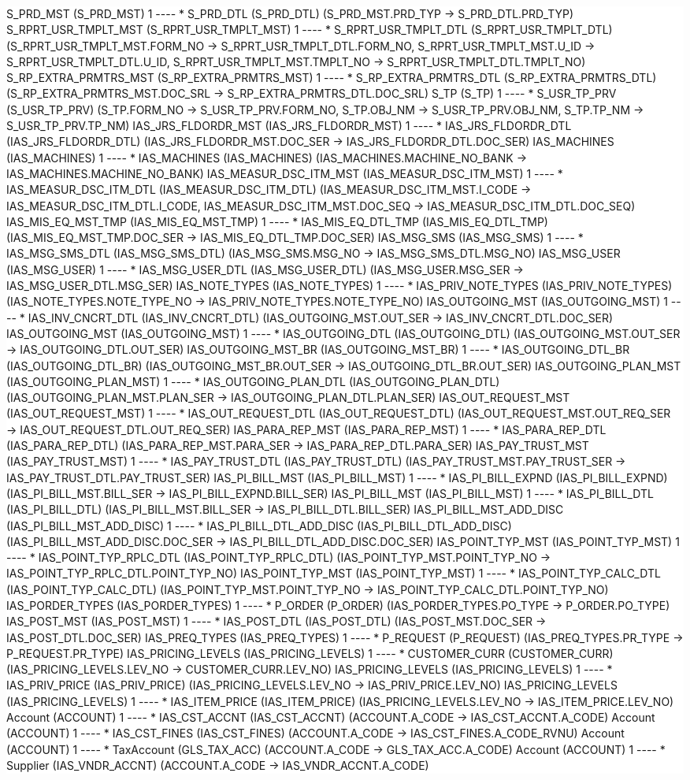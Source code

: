 S_PRD_MST (S_PRD_MST) 1 ---- * S_PRD_DTL (S_PRD_DTL)   (S_PRD_MST.PRD_TYP → S_PRD_DTL.PRD_TYP)
S_RPRT_USR_TMPLT_MST (S_RPRT_USR_TMPLT_MST) 1 ---- * S_RPRT_USR_TMPLT_DTL (S_RPRT_USR_TMPLT_DTL)   (S_RPRT_USR_TMPLT_MST.FORM_NO → S_RPRT_USR_TMPLT_DTL.FORM_NO, S_RPRT_USR_TMPLT_MST.U_ID → S_RPRT_USR_TMPLT_DTL.U_ID, S_RPRT_USR_TMPLT_MST.TMPLT_NO → S_RPRT_USR_TMPLT_DTL.TMPLT_NO)
S_RP_EXTRA_PRMTRS_MST (S_RP_EXTRA_PRMTRS_MST) 1 ---- * S_RP_EXTRA_PRMTRS_DTL (S_RP_EXTRA_PRMTRS_DTL)   (S_RP_EXTRA_PRMTRS_MST.DOC_SRL → S_RP_EXTRA_PRMTRS_DTL.DOC_SRL)
S_TP (S_TP) 1 ---- * S_USR_TP_PRV (S_USR_TP_PRV)   (S_TP.FORM_NO → S_USR_TP_PRV.FORM_NO, S_TP.OBJ_NM → S_USR_TP_PRV.OBJ_NM, S_TP.TP_NM → S_USR_TP_PRV.TP_NM)
IAS_JRS_FLDORDR_MST (IAS_JRS_FLDORDR_MST) 1 ---- * IAS_JRS_FLDORDR_DTL (IAS_JRS_FLDORDR_DTL)   (IAS_JRS_FLDORDR_MST.DOC_SER → IAS_JRS_FLDORDR_DTL.DOC_SER)
IAS_MACHINES (IAS_MACHINES) 1 ---- * IAS_MACHINES (IAS_MACHINES)   (IAS_MACHINES.MACHINE_NO_BANK → IAS_MACHINES.MACHINE_NO_BANK)
IAS_MEASUR_DSC_ITM_MST (IAS_MEASUR_DSC_ITM_MST) 1 ---- * IAS_MEASUR_DSC_ITM_DTL (IAS_MEASUR_DSC_ITM_DTL)   (IAS_MEASUR_DSC_ITM_MST.I_CODE → IAS_MEASUR_DSC_ITM_DTL.I_CODE, IAS_MEASUR_DSC_ITM_MST.DOC_SEQ → IAS_MEASUR_DSC_ITM_DTL.DOC_SEQ)
IAS_MIS_EQ_MST_TMP (IAS_MIS_EQ_MST_TMP) 1 ---- * IAS_MIS_EQ_DTL_TMP (IAS_MIS_EQ_DTL_TMP)   (IAS_MIS_EQ_MST_TMP.DOC_SER → IAS_MIS_EQ_DTL_TMP.DOC_SER)
IAS_MSG_SMS (IAS_MSG_SMS) 1 ---- * IAS_MSG_SMS_DTL (IAS_MSG_SMS_DTL)   (IAS_MSG_SMS.MSG_NO → IAS_MSG_SMS_DTL.MSG_NO)
IAS_MSG_USER (IAS_MSG_USER) 1 ---- * IAS_MSG_USER_DTL (IAS_MSG_USER_DTL)   (IAS_MSG_USER.MSG_SER → IAS_MSG_USER_DTL.MSG_SER)
IAS_NOTE_TYPES (IAS_NOTE_TYPES) 1 ---- * IAS_PRIV_NOTE_TYPES (IAS_PRIV_NOTE_TYPES)   (IAS_NOTE_TYPES.NOTE_TYPE_NO → IAS_PRIV_NOTE_TYPES.NOTE_TYPE_NO)
IAS_OUTGOING_MST (IAS_OUTGOING_MST) 1 ---- * IAS_INV_CNCRT_DTL (IAS_INV_CNCRT_DTL)   (IAS_OUTGOING_MST.OUT_SER → IAS_INV_CNCRT_DTL.DOC_SER)
IAS_OUTGOING_MST (IAS_OUTGOING_MST) 1 ---- * IAS_OUTGOING_DTL (IAS_OUTGOING_DTL)   (IAS_OUTGOING_MST.OUT_SER → IAS_OUTGOING_DTL.OUT_SER)
IAS_OUTGOING_MST_BR (IAS_OUTGOING_MST_BR) 1 ---- * IAS_OUTGOING_DTL_BR (IAS_OUTGOING_DTL_BR)   (IAS_OUTGOING_MST_BR.OUT_SER → IAS_OUTGOING_DTL_BR.OUT_SER)
IAS_OUTGOING_PLAN_MST (IAS_OUTGOING_PLAN_MST) 1 ---- * IAS_OUTGOING_PLAN_DTL (IAS_OUTGOING_PLAN_DTL)   (IAS_OUTGOING_PLAN_MST.PLAN_SER → IAS_OUTGOING_PLAN_DTL.PLAN_SER)
IAS_OUT_REQUEST_MST (IAS_OUT_REQUEST_MST) 1 ---- * IAS_OUT_REQUEST_DTL (IAS_OUT_REQUEST_DTL)   (IAS_OUT_REQUEST_MST.OUT_REQ_SER → IAS_OUT_REQUEST_DTL.OUT_REQ_SER)
IAS_PARA_REP_MST (IAS_PARA_REP_MST) 1 ---- * IAS_PARA_REP_DTL (IAS_PARA_REP_DTL)   (IAS_PARA_REP_MST.PARA_SER → IAS_PARA_REP_DTL.PARA_SER)
IAS_PAY_TRUST_MST (IAS_PAY_TRUST_MST) 1 ---- * IAS_PAY_TRUST_DTL (IAS_PAY_TRUST_DTL)   (IAS_PAY_TRUST_MST.PAY_TRUST_SER → IAS_PAY_TRUST_DTL.PAY_TRUST_SER)
IAS_PI_BILL_MST (IAS_PI_BILL_MST) 1 ---- * IAS_PI_BILL_EXPND (IAS_PI_BILL_EXPND)   (IAS_PI_BILL_MST.BILL_SER → IAS_PI_BILL_EXPND.BILL_SER)
IAS_PI_BILL_MST (IAS_PI_BILL_MST) 1 ---- * IAS_PI_BILL_DTL (IAS_PI_BILL_DTL)   (IAS_PI_BILL_MST.BILL_SER → IAS_PI_BILL_DTL.BILL_SER)
IAS_PI_BILL_MST_ADD_DISC (IAS_PI_BILL_MST_ADD_DISC) 1 ---- * IAS_PI_BILL_DTL_ADD_DISC (IAS_PI_BILL_DTL_ADD_DISC)   (IAS_PI_BILL_MST_ADD_DISC.DOC_SER → IAS_PI_BILL_DTL_ADD_DISC.DOC_SER)
IAS_POINT_TYP_MST (IAS_POINT_TYP_MST) 1 ---- * IAS_POINT_TYP_RPLC_DTL (IAS_POINT_TYP_RPLC_DTL)   (IAS_POINT_TYP_MST.POINT_TYP_NO → IAS_POINT_TYP_RPLC_DTL.POINT_TYP_NO)
IAS_POINT_TYP_MST (IAS_POINT_TYP_MST) 1 ---- * IAS_POINT_TYP_CALC_DTL (IAS_POINT_TYP_CALC_DTL)   (IAS_POINT_TYP_MST.POINT_TYP_NO → IAS_POINT_TYP_CALC_DTL.POINT_TYP_NO)
IAS_PORDER_TYPES (IAS_PORDER_TYPES) 1 ---- * P_ORDER (P_ORDER)   (IAS_PORDER_TYPES.PO_TYPE → P_ORDER.PO_TYPE)
IAS_POST_MST (IAS_POST_MST) 1 ---- * IAS_POST_DTL (IAS_POST_DTL)   (IAS_POST_MST.DOC_SER → IAS_POST_DTL.DOC_SER)
IAS_PREQ_TYPES (IAS_PREQ_TYPES) 1 ---- * P_REQUEST (P_REQUEST)   (IAS_PREQ_TYPES.PR_TYPE → P_REQUEST.PR_TYPE)
IAS_PRICING_LEVELS (IAS_PRICING_LEVELS) 1 ---- * CUSTOMER_CURR (CUSTOMER_CURR)   (IAS_PRICING_LEVELS.LEV_NO → CUSTOMER_CURR.LEV_NO)
IAS_PRICING_LEVELS (IAS_PRICING_LEVELS) 1 ---- * IAS_PRIV_PRICE (IAS_PRIV_PRICE)   (IAS_PRICING_LEVELS.LEV_NO → IAS_PRIV_PRICE.LEV_NO)
IAS_PRICING_LEVELS (IAS_PRICING_LEVELS) 1 ---- * IAS_ITEM_PRICE (IAS_ITEM_PRICE)   (IAS_PRICING_LEVELS.LEV_NO → IAS_ITEM_PRICE.LEV_NO)
Account (ACCOUNT) 1 ---- * IAS_CST_ACCNT (IAS_CST_ACCNT)   (ACCOUNT.A_CODE → IAS_CST_ACCNT.A_CODE)
Account (ACCOUNT) 1 ---- * IAS_CST_FINES (IAS_CST_FINES)   (ACCOUNT.A_CODE → IAS_CST_FINES.A_CODE_RVNU)
Account (ACCOUNT) 1 ---- * TaxAccount (GLS_TAX_ACC)   (ACCOUNT.A_CODE → GLS_TAX_ACC.A_CODE)
Account (ACCOUNT) 1 ---- * Supplier (IAS_VNDR_ACCNT)   (ACCOUNT.A_CODE → IAS_VNDR_ACCNT.A_CODE)